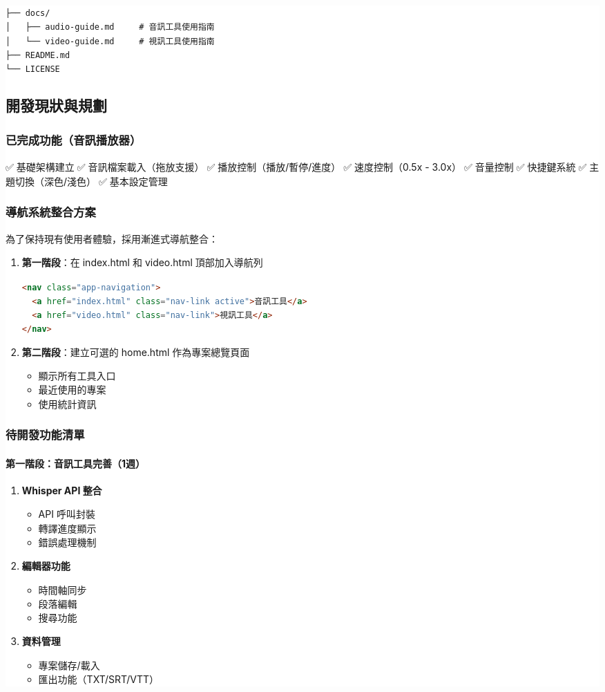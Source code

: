 ```
├── docs/
│   ├── audio-guide.md     # 音訊工具使用指南
│   └── video-guide.md     # 視訊工具使用指南
├── README.md
└── LICENSE
```

## 開發現狀與規劃

### 已完成功能（音訊播放器）
✅ 基礎架構建立
✅ 音訊檔案載入（拖放支援）
✅ 播放控制（播放/暫停/進度）
✅ 速度控制（0.5x - 3.0x）
✅ 音量控制
✅ 快捷鍵系統
✅ 主題切換（深色/淺色）
✅ 基本設定管理

### 導航系統整合方案
為了保持現有使用者體驗，採用漸進式導航整合：

1. **第一階段**：在 index.html 和 video.html 頂部加入導航列
   ```html
   <nav class="app-navigation">
     <a href="index.html" class="nav-link active">音訊工具</a>
     <a href="video.html" class="nav-link">視訊工具</a>
   </nav>
   ```

2. **第二階段**：建立可選的 home.html 作為專案總覽頁面
   - 顯示所有工具入口
   - 最近使用的專案
   - 使用統計資訊

### 待開發功能清單

#### 第一階段：音訊工具完善（1週）
1. **Whisper API 整合**
   - API 呼叫封裝
   - 轉譯進度顯示
   - 錯誤處理機制

2. **編輯器功能**
   - 時間軸同步
   - 段落編輯
   - 搜尋功能

3. **資料管理**
   - 專案儲存/載入
   - 匯出功能（TXT/SRT/VTT）
